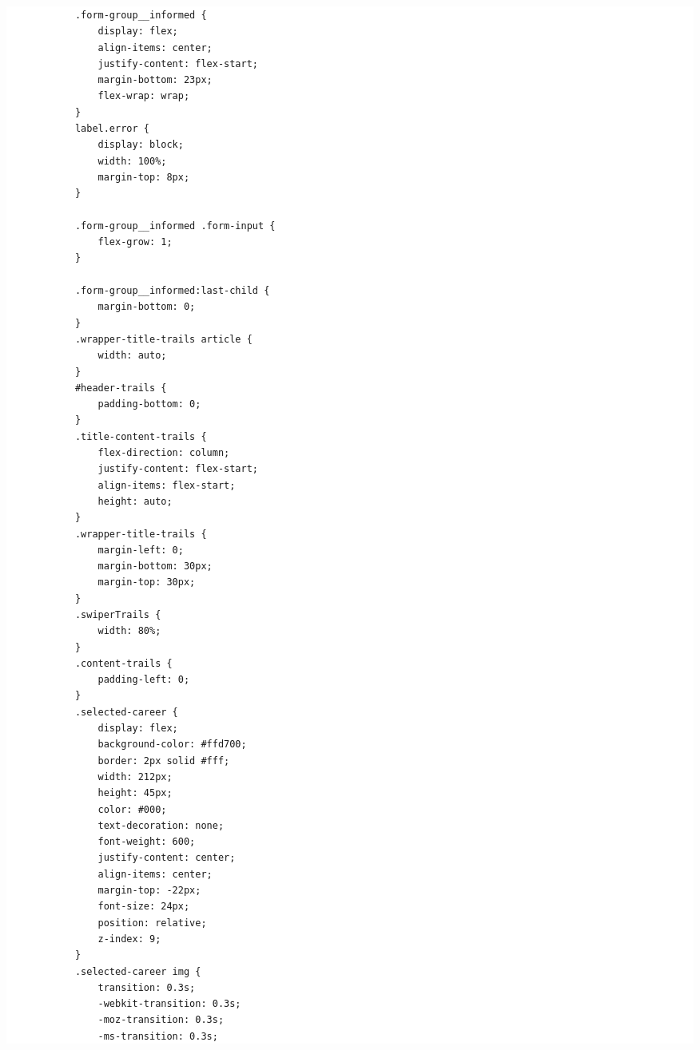                 .form-group__informed {
                    display: flex;
                    align-items: center;
                    justify-content: flex-start;
                    margin-bottom: 23px;
                    flex-wrap: wrap;
                }
                label.error {
                    display: block;
                    width: 100%;
                    margin-top: 8px;
                }

                .form-group__informed .form-input {
                    flex-grow: 1;
                }

                .form-group__informed:last-child {
                    margin-bottom: 0;
                }
                .wrapper-title-trails article {
                    width: auto;
                }
                #header-trails {
                    padding-bottom: 0;
                }
                .title-content-trails {
                    flex-direction: column;
                    justify-content: flex-start;
                    align-items: flex-start;
                    height: auto;
                }
                .wrapper-title-trails {
                    margin-left: 0;
                    margin-bottom: 30px;
                    margin-top: 30px;
                }
                .swiperTrails {
                    width: 80%;
                }
                .content-trails {
                    padding-left: 0;
                }
                .selected-career {
                    display: flex;
                    background-color: #ffd700;
                    border: 2px solid #fff;
                    width: 212px;
                    height: 45px;
                    color: #000;
                    text-decoration: none;
                    font-weight: 600;
                    justify-content: center;
                    align-items: center;
                    margin-top: -22px;
                    font-size: 24px;
                    position: relative;
                    z-index: 9;
                }
                .selected-career img {
                    transition: 0.3s;
                    -webkit-transition: 0.3s;
                    -moz-transition: 0.3s;
                    -ms-transition: 0.3s;